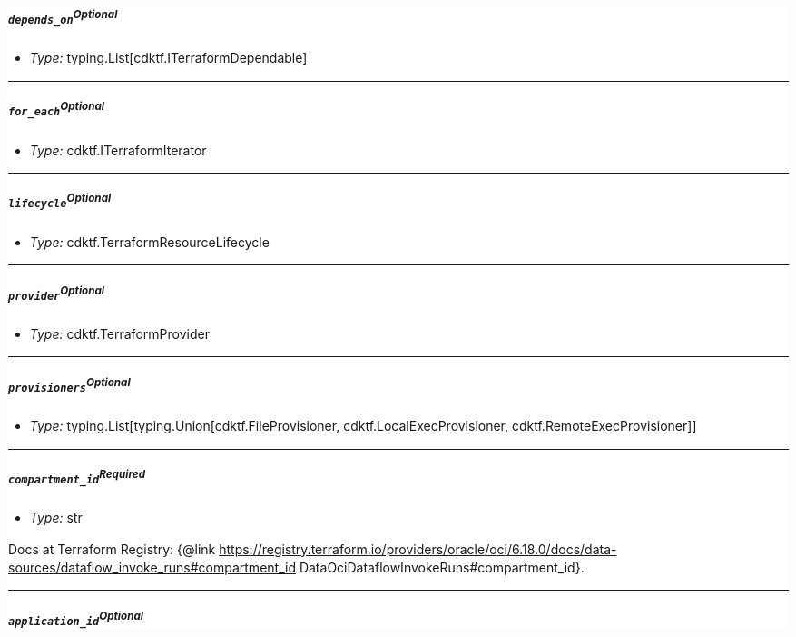 ##### `depends_on`<sup>Optional</sup> <a name="depends_on" id="rhizo-co-terraform-provider-oci.dataOciDataflowInvokeRuns.DataOciDataflowInvokeRuns.Initializer.parameter.dependsOn"></a>

- *Type:* typing.List[cdktf.ITerraformDependable]

---

##### `for_each`<sup>Optional</sup> <a name="for_each" id="rhizo-co-terraform-provider-oci.dataOciDataflowInvokeRuns.DataOciDataflowInvokeRuns.Initializer.parameter.forEach"></a>

- *Type:* cdktf.ITerraformIterator

---

##### `lifecycle`<sup>Optional</sup> <a name="lifecycle" id="rhizo-co-terraform-provider-oci.dataOciDataflowInvokeRuns.DataOciDataflowInvokeRuns.Initializer.parameter.lifecycle"></a>

- *Type:* cdktf.TerraformResourceLifecycle

---

##### `provider`<sup>Optional</sup> <a name="provider" id="rhizo-co-terraform-provider-oci.dataOciDataflowInvokeRuns.DataOciDataflowInvokeRuns.Initializer.parameter.provider"></a>

- *Type:* cdktf.TerraformProvider

---

##### `provisioners`<sup>Optional</sup> <a name="provisioners" id="rhizo-co-terraform-provider-oci.dataOciDataflowInvokeRuns.DataOciDataflowInvokeRuns.Initializer.parameter.provisioners"></a>

- *Type:* typing.List[typing.Union[cdktf.FileProvisioner, cdktf.LocalExecProvisioner, cdktf.RemoteExecProvisioner]]

---

##### `compartment_id`<sup>Required</sup> <a name="compartment_id" id="rhizo-co-terraform-provider-oci.dataOciDataflowInvokeRuns.DataOciDataflowInvokeRuns.Initializer.parameter.compartmentId"></a>

- *Type:* str

Docs at Terraform Registry: {@link https://registry.terraform.io/providers/oracle/oci/6.18.0/docs/data-sources/dataflow_invoke_runs#compartment_id DataOciDataflowInvokeRuns#compartment_id}.

---

##### `application_id`<sup>Optional</sup> <a name="application_id" id="rhizo-co-terraform-provider-oci.dataOciDataflowInvokeRuns.DataOciDataflowInvokeRuns.Initializer.parameter.applicationId"></a>
